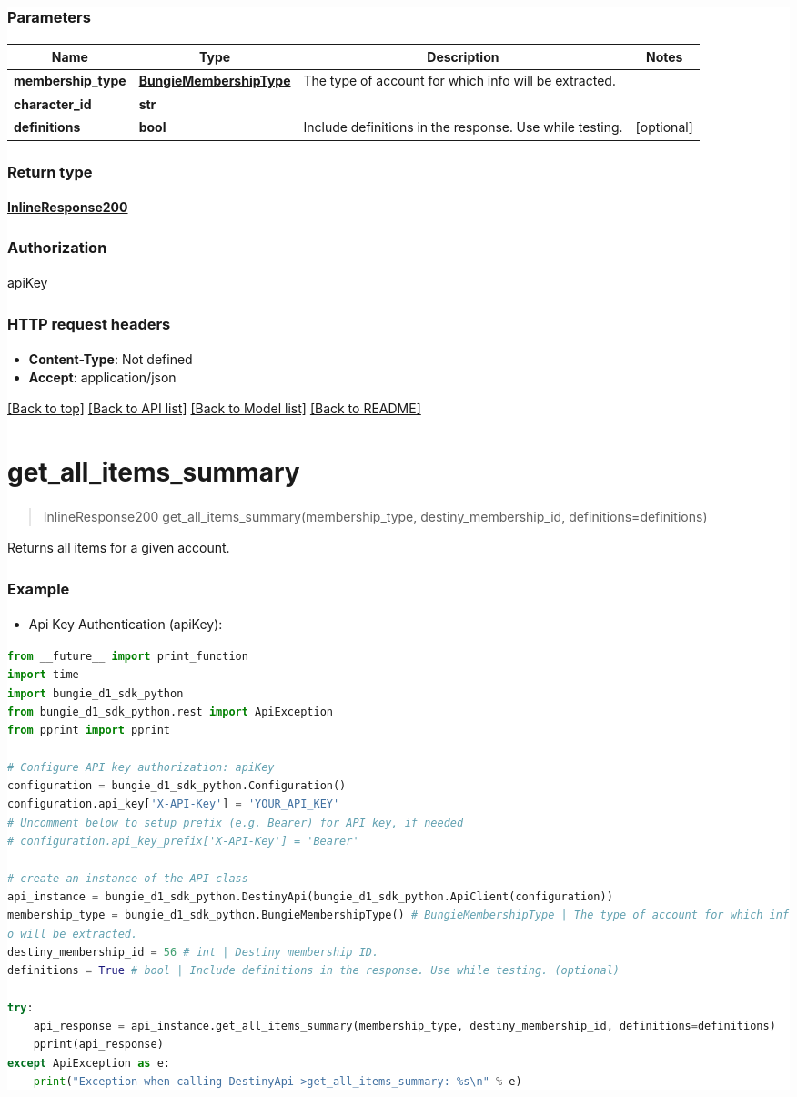 ### Parameters

Name | Type | Description  | Notes
------------- | ------------- | ------------- | -------------
 **membership_type** | [**BungieMembershipType**](.md)| The type of account for which info will be extracted. | 
 **character_id** | **str**|  | 
 **definitions** | **bool**| Include definitions in the response. Use while testing. | [optional] 

### Return type

[**InlineResponse200**](InlineResponse200.md)

### Authorization

[apiKey](../README.md#apiKey)

### HTTP request headers

 - **Content-Type**: Not defined
 - **Accept**: application/json

[[Back to top]](#) [[Back to API list]](../README.md#documentation-for-api-endpoints) [[Back to Model list]](../README.md#documentation-for-models) [[Back to README]](../README.md)

# **get_all_items_summary**
> InlineResponse200 get_all_items_summary(membership_type, destiny_membership_id, definitions=definitions)



Returns all items for a given account.

### Example

* Api Key Authentication (apiKey): 
```python
from __future__ import print_function
import time
import bungie_d1_sdk_python
from bungie_d1_sdk_python.rest import ApiException
from pprint import pprint

# Configure API key authorization: apiKey
configuration = bungie_d1_sdk_python.Configuration()
configuration.api_key['X-API-Key'] = 'YOUR_API_KEY'
# Uncomment below to setup prefix (e.g. Bearer) for API key, if needed
# configuration.api_key_prefix['X-API-Key'] = 'Bearer'

# create an instance of the API class
api_instance = bungie_d1_sdk_python.DestinyApi(bungie_d1_sdk_python.ApiClient(configuration))
membership_type = bungie_d1_sdk_python.BungieMembershipType() # BungieMembershipType | The type of account for which info will be extracted.
destiny_membership_id = 56 # int | Destiny membership ID.
definitions = True # bool | Include definitions in the response. Use while testing. (optional)

try:
    api_response = api_instance.get_all_items_summary(membership_type, destiny_membership_id, definitions=definitions)
    pprint(api_response)
except ApiException as e:
    print("Exception when calling DestinyApi->get_all_items_summary: %s\n" % e)
```
